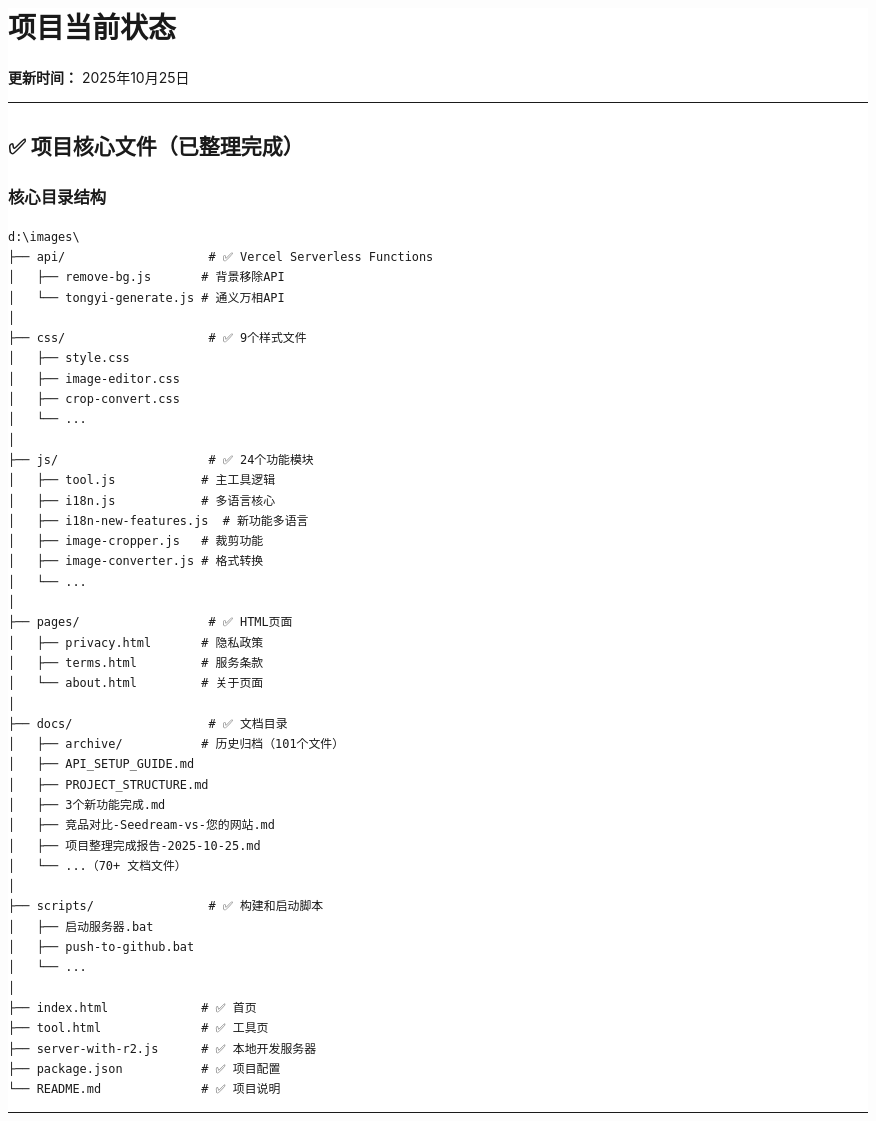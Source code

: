 # 项目当前状态

**更新时间：** 2025年10月25日

---

## ✅ 项目核心文件（已整理完成）

### **核心目录结构**

```
d:\images\
├── api/                    # ✅ Vercel Serverless Functions
│   ├── remove-bg.js       # 背景移除API
│   └── tongyi-generate.js # 通义万相API
│
├── css/                    # ✅ 9个样式文件
│   ├── style.css
│   ├── image-editor.css
│   ├── crop-convert.css
│   └── ...
│
├── js/                     # ✅ 24个功能模块
│   ├── tool.js            # 主工具逻辑
│   ├── i18n.js            # 多语言核心
│   ├── i18n-new-features.js  # 新功能多语言
│   ├── image-cropper.js   # 裁剪功能
│   ├── image-converter.js # 格式转换
│   └── ...
│
├── pages/                  # ✅ HTML页面
│   ├── privacy.html       # 隐私政策
│   ├── terms.html         # 服务条款
│   └── about.html         # 关于页面
│
├── docs/                   # ✅ 文档目录
│   ├── archive/           # 历史归档（101个文件）
│   ├── API_SETUP_GUIDE.md
│   ├── PROJECT_STRUCTURE.md
│   ├── 3个新功能完成.md
│   ├── 竞品对比-Seedream-vs-您的网站.md
│   ├── 项目整理完成报告-2025-10-25.md
│   └── ...（70+ 文档文件）
│
├── scripts/                # ✅ 构建和启动脚本
│   ├── 启动服务器.bat
│   ├── push-to-github.bat
│   └── ...
│
├── index.html             # ✅ 首页
├── tool.html              # ✅ 工具页
├── server-with-r2.js      # ✅ 本地开发服务器
├── package.json           # ✅ 项目配置
└── README.md              # ✅ 项目说明
```

---